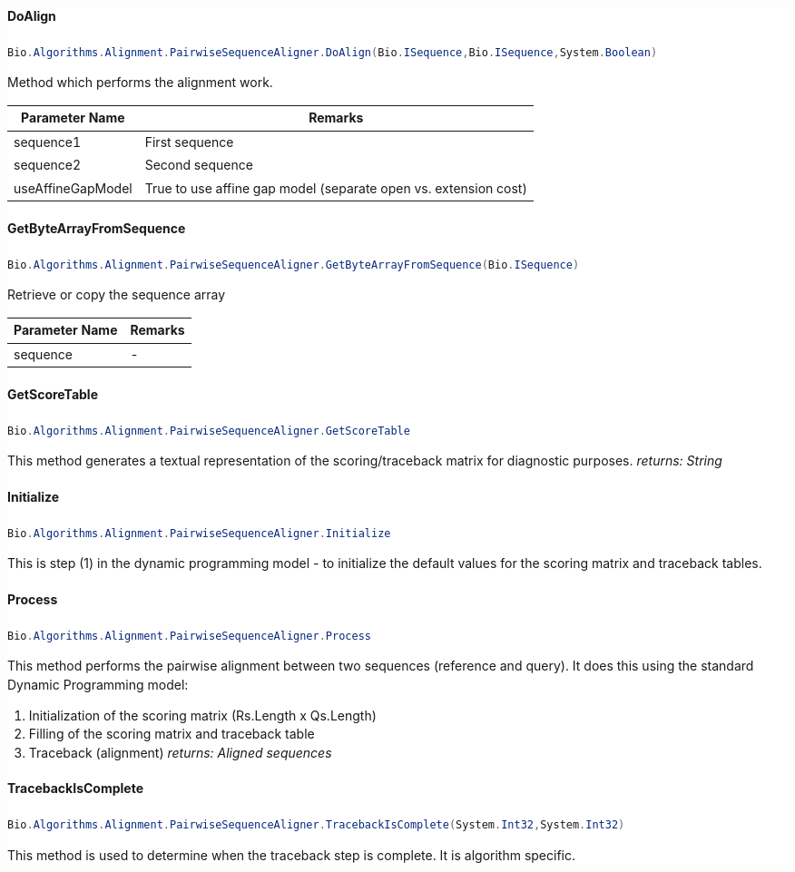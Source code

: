 #### DoAlign
```csharp
Bio.Algorithms.Alignment.PairwiseSequenceAligner.DoAlign(Bio.ISequence,Bio.ISequence,System.Boolean)
```
Method which performs the alignment work.

|Parameter Name|Remarks|
|--------------|-------|
|sequence1|First sequence|
|sequence2|Second sequence|
|useAffineGapModel|True to use affine gap model (separate open vs. extension cost)|


#### GetByteArrayFromSequence
```csharp
Bio.Algorithms.Alignment.PairwiseSequenceAligner.GetByteArrayFromSequence(Bio.ISequence)
```
Retrieve or copy the sequence array

|Parameter Name|Remarks|
|--------------|-------|
|sequence|-|


#### GetScoreTable
```csharp
Bio.Algorithms.Alignment.PairwiseSequenceAligner.GetScoreTable
```
This method generates a textual representation of the scoring/traceback matrix
 for diagnostic purposes.
_returns: String_

#### Initialize
```csharp
Bio.Algorithms.Alignment.PairwiseSequenceAligner.Initialize
```
This is step (1) in the dynamic programming model - to initialize the default values
 for the scoring matrix and traceback tables.

#### Process
```csharp
Bio.Algorithms.Alignment.PairwiseSequenceAligner.Process
```
This method performs the pairwise alignment between two sequences (reference and query).
 It does this using the standard Dynamic Programming model:
 1. Initialization of the scoring matrix (Rs.Length x Qs.Length)
 2. Filling of the scoring matrix and traceback table
 3. Traceback (alignment)
_returns: Aligned sequences_

#### TracebackIsComplete
```csharp
Bio.Algorithms.Alignment.PairwiseSequenceAligner.TracebackIsComplete(System.Int32,System.Int32)
```
This method is used to determine when the traceback step is complete.
 It is algorithm specific.
